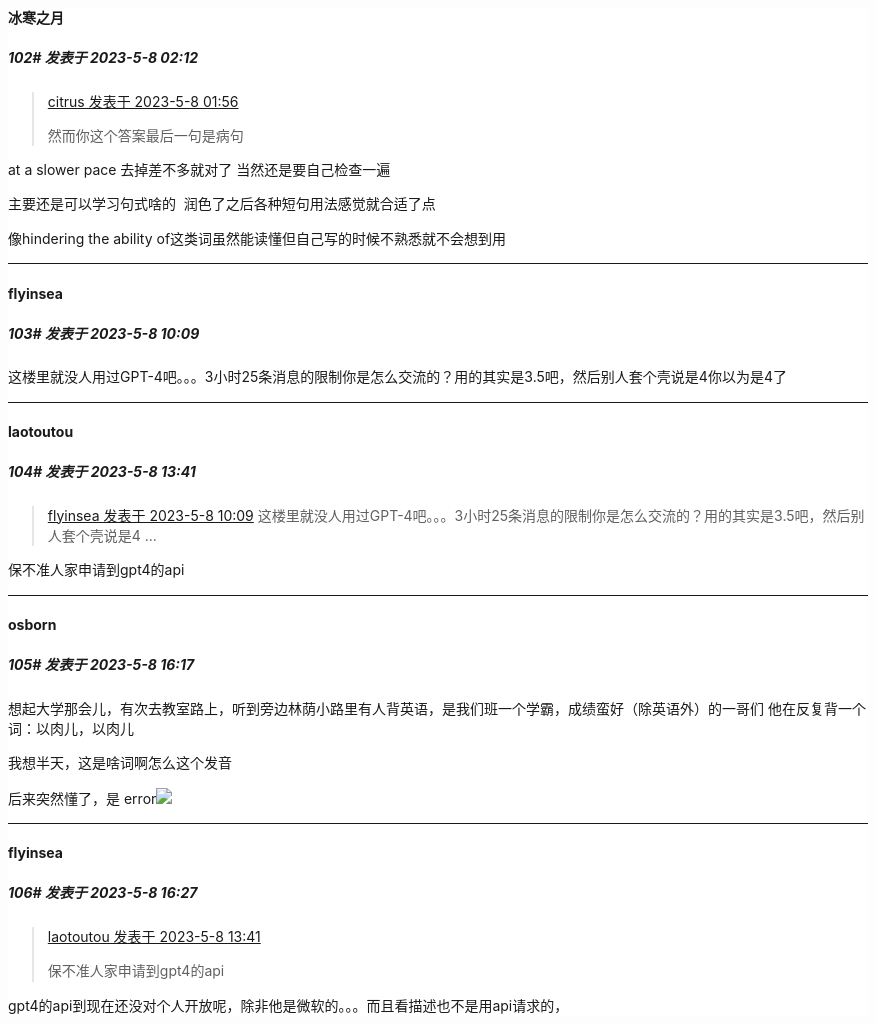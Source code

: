 ####  冰寒之月  
##### 102#       发表于 2023-5-8 02:12

<blockquote><a href="httphttps://bbs.saraba1st.com/2b/forum.php?mod=redirect&amp;goto=findpost&amp;pid=60767903&amp;ptid=2124524" target="_blank">citrus 发表于 2023-5-8 01:56</a>

然而你这个答案最后一句是病句</blockquote>
at a slower pace 去掉差不多就对了 当然还是要自己检查一遍

主要还是可以学习句式啥的  润色了之后各种短句用法感觉就合适了点  

像hindering the ability of这类词虽然能读懂但自己写的时候不熟悉就不会想到用


*****

####  flyinsea  
##### 103#       发表于 2023-5-8 10:09

这楼里就没人用过GPT-4吧。。。3小时25条消息的限制你是怎么交流的？用的其实是3.5吧，然后别人套个壳说是4你以为是4了


*****

####  laotoutou  
##### 104#       发表于 2023-5-8 13:41

<blockquote><a href="httphttps://bbs.saraba1st.com/2b/forum.php?mod=redirect&amp;goto=findpost&amp;pid=60770173&amp;ptid=2124524" target="_blank">flyinsea 发表于 2023-5-8 10:09</a>
这楼里就没人用过GPT-4吧。。。3小时25条消息的限制你是怎么交流的？用的其实是3.5吧，然后别人套个壳说是4 ...</blockquote>
保不准人家申请到gpt4的api


*****

####  osborn  
##### 105#       发表于 2023-5-8 16:17

想起大学那会儿，有次去教室路上，听到旁边林荫小路里有人背英语，是我们班一个学霸，成绩蛮好（除英语外）的一哥们 他在反复背一个词：以肉儿，以肉儿

我想半天，这是啥词啊怎么这个发音

后来突然懂了，是 error<img src="https://static.saraba1st.com/image/smiley/face2017/037.png" referrerpolicy="no-referrer">


*****

####  flyinsea  
##### 106#       发表于 2023-5-8 16:27

<blockquote><a href="httphttps://bbs.saraba1st.com/2b/forum.php?mod=redirect&amp;goto=findpost&amp;pid=60773611&amp;ptid=2124524" target="_blank">laotoutou 发表于 2023-5-8 13:41</a>

保不准人家申请到gpt4的api</blockquote>
gpt4的api到现在还没对个人开放呢，除非他是微软的。。。而且看描述也不是用api请求的，

